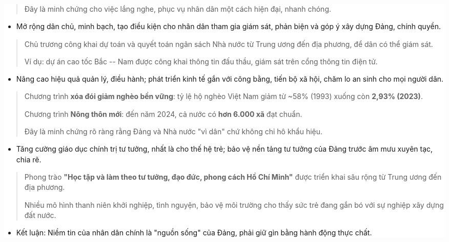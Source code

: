> Đây là minh chứng cho việc lắng nghe, phục vụ nhân dân một cách hiện
> đại, nhanh chóng.

-   Mở rộng dân chủ, minh bạch, tạo điều kiện cho nhân dân tham gia giám
    sát, phản biện và góp ý xây dựng Đảng, chính quyền.

> Chủ trương công khai dự toán và quyết toán ngân sách Nhà nước từ Trung
> ương đến địa phương, để dân có thể giám sát.
>
> Ví dụ: dự án cao tốc Bắc -- Nam được công khai thông tin đấu thầu,
> giám sát trên cổng thông tin điện tử.

-   Nâng cao hiệu quả quản lý, điều hành; phát triển kinh tế gắn với
    công bằng, tiến bộ xã hội, chăm lo an sinh cho mọi người dân.

> Chương trình **xóa đói giảm nghèo bền vững**: tỷ lệ hộ nghèo Việt Nam
> giảm từ \~58% (1993) xuống còn **2,93% (2023)**.
>
> Chương trình **Nông thôn mới**: đến năm 2024, cả nước có **hơn 6.000
> xã** đạt chuẩn.
>
> Đây là minh chứng rõ ràng rằng Đảng và Nhà nước "vì dân" chứ không chỉ
> hô khẩu hiệu.

-   Tăng cường giáo dục chính trị tư tưởng, nhất là cho thế hệ trẻ; bảo
    vệ nền tảng tư tưởng của Đảng trước âm mưu xuyên tạc, chia rẽ.

> Phong trào **"Học tập và làm theo tư tưởng, đạo đức, phong cách Hồ Chí
> Minh"** được triển khai sâu rộng từ Trung ương đến địa phương.
>
> Nhiều mô hình thanh niên khởi nghiệp, tình nguyện, bảo vệ môi trường
> cho thấy sức trẻ đang gắn bó với sự nghiệp xây dựng đất nước.

-   Kết luận: Niềm tin của nhân dân chính là "nguồn sống" của Đảng, phải
    giữ gìn bằng hành động thực chất.
